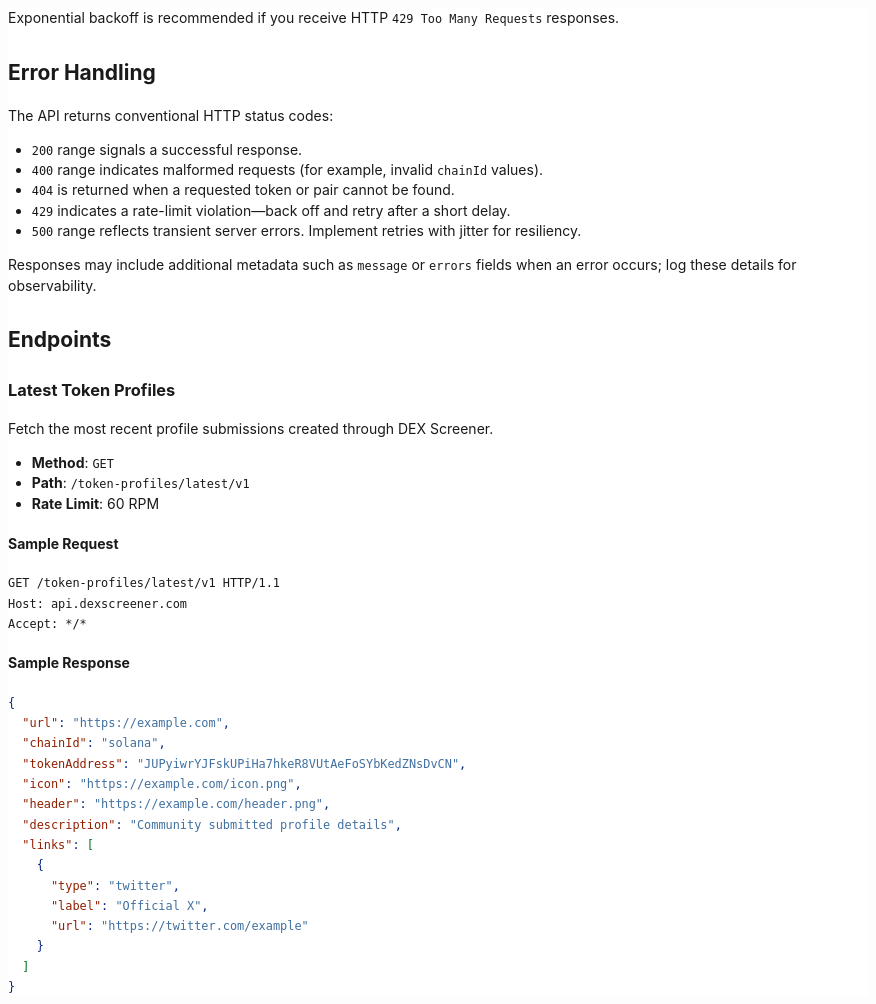 Exponential backoff is recommended if you receive HTTP `429 Too Many Requests`
responses.

## Error Handling

The API returns conventional HTTP status codes:

- `200` range signals a successful response.
- `400` range indicates malformed requests (for example, invalid `chainId`
  values).
- `404` is returned when a requested token or pair cannot be found.
- `429` indicates a rate-limit violation—back off and retry after a short delay.
- `500` range reflects transient server errors. Implement retries with jitter
  for resiliency.

Responses may include additional metadata such as `message` or `errors` fields
when an error occurs; log these details for observability.

## Endpoints

### Latest Token Profiles

Fetch the most recent profile submissions created through DEX Screener.

- **Method**: `GET`
- **Path**: `/token-profiles/latest/v1`
- **Rate Limit**: 60 RPM

#### Sample Request

```http
GET /token-profiles/latest/v1 HTTP/1.1
Host: api.dexscreener.com
Accept: */*
```

#### Sample Response

```json
{
  "url": "https://example.com",
  "chainId": "solana",
  "tokenAddress": "JUPyiwrYJFskUPiHa7hkeR8VUtAeFoSYbKedZNsDvCN",
  "icon": "https://example.com/icon.png",
  "header": "https://example.com/header.png",
  "description": "Community submitted profile details",
  "links": [
    {
      "type": "twitter",
      "label": "Official X",
      "url": "https://twitter.com/example"
    }
  ]
}
```
